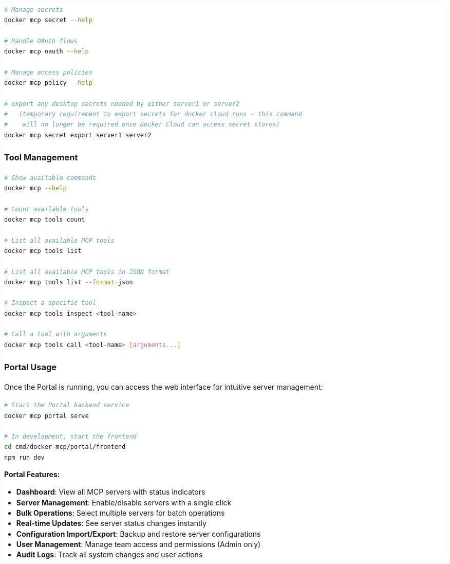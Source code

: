 ```bash
# Manage secrets
docker mcp secret --help

# Handle OAuth flows
docker mcp oauth --help

# Manage access policies
docker mcp policy --help

# export any desktop secrets needed by either server1 or server2
#   (temporary requirement to export secrets for docker cloud runs - this command
#    will no longer be required once Docker Cloud can access secret stores)
docker mcp secret export server1 server2
```

### Tool Management

```bash
# Show available commands
docker mcp --help

# Count available tools
docker mcp tools count

# List all available MCP tools
docker mcp tools list

# List all available MCP tools in JSON format
docker mcp tools list --format=json

# Inspect a specific tool
docker mcp tools inspect <tool-name>

# Call a tool with arguments
docker mcp tools call <tool-name> [arguments...]
```

### Portal Usage

Once the Portal is running, you can access the web interface for intuitive server management:

```bash
# Start the Portal backend service
docker mcp portal serve

# In development, start the frontend
cd cmd/docker-mcp/portal/frontend
npm run dev
```

**Portal Features:**

- **Dashboard**: View all MCP servers with status indicators
- **Server Management**: Enable/disable servers with a single click
- **Bulk Operations**: Select multiple servers for batch operations
- **Real-time Updates**: See server status changes instantly
- **Configuration Import/Export**: Backup and restore server configurations
- **User Management**: Manage team access and permissions (Admin only)
- **Audit Logs**: Track all system changes and user actions
